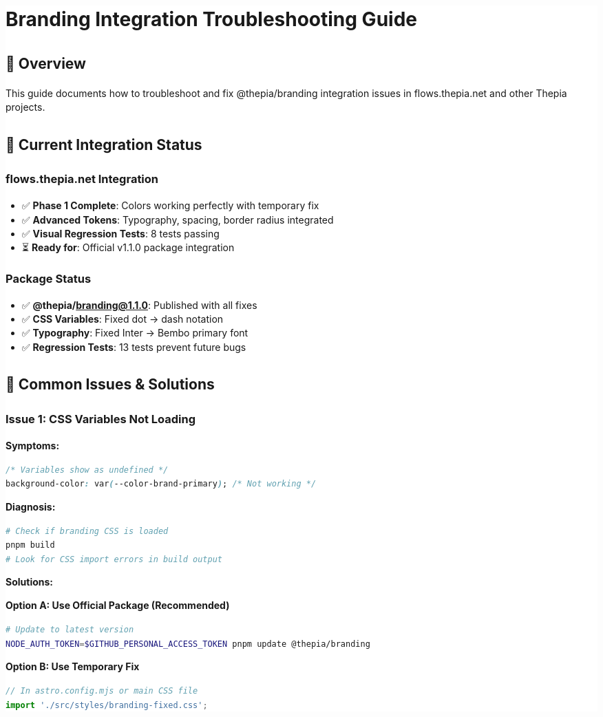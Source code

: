 # Branding Integration Troubleshooting Guide

## 🎯 **Overview**

This guide documents how to troubleshoot and fix @thepia/branding integration issues in flows.thepia.net and other Thepia projects.

## 🔧 **Current Integration Status**

### **flows.thepia.net Integration**
- ✅ **Phase 1 Complete**: Colors working perfectly with temporary fix
- ✅ **Advanced Tokens**: Typography, spacing, border radius integrated
- ✅ **Visual Regression Tests**: 8 tests passing
- ⏳ **Ready for**: Official v1.1.0 package integration

### **Package Status**
- ✅ **@thepia/branding@1.1.0**: Published with all fixes
- ✅ **CSS Variables**: Fixed dot → dash notation
- ✅ **Typography**: Fixed Inter → Bembo primary font
- ✅ **Regression Tests**: 13 tests prevent future bugs

## 🚨 **Common Issues & Solutions**

### **Issue 1: CSS Variables Not Loading**

**Symptoms:**
```css
/* Variables show as undefined */
background-color: var(--color-brand-primary); /* Not working */
```

**Diagnosis:**
```bash
# Check if branding CSS is loaded
pnpm build
# Look for CSS import errors in build output
```

**Solutions:**

**Option A: Use Official Package (Recommended)**
```bash
# Update to latest version
NODE_AUTH_TOKEN=$GITHUB_PERSONAL_ACCESS_TOKEN pnpm update @thepia/branding
```

**Option B: Use Temporary Fix**
```typescript
// In astro.config.mjs or main CSS file
import './src/styles/branding-fixed.css';
```
